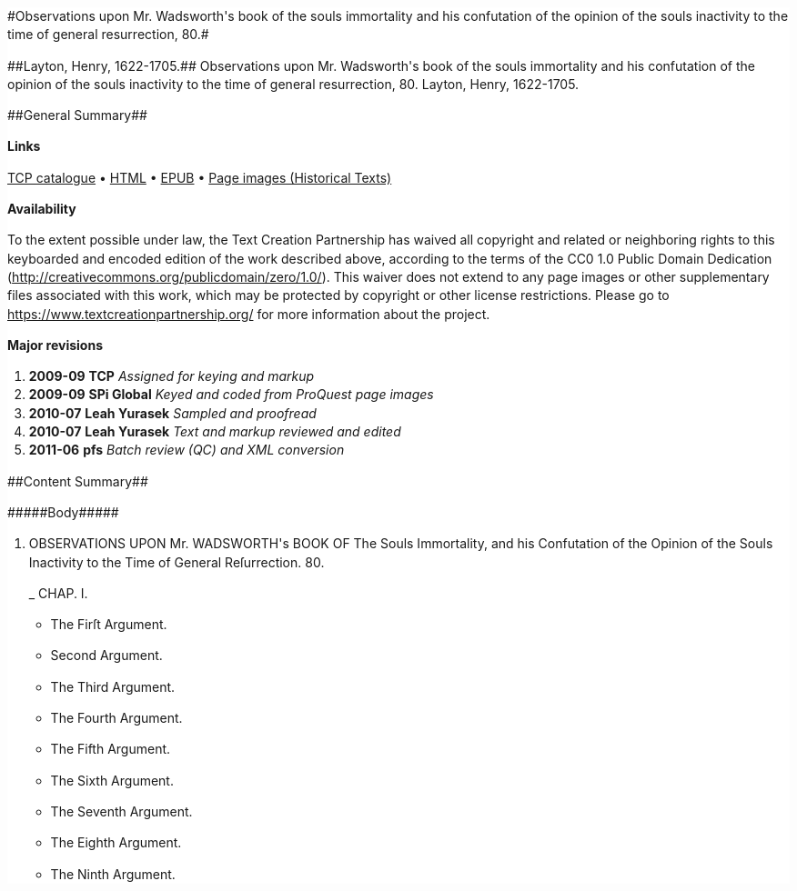 #Observations upon Mr. Wadsworth's book of the souls immortality and his confutation of the opinion of the souls inactivity to the time of general resurrection, 80.#

##Layton, Henry, 1622-1705.##
Observations upon Mr. Wadsworth's book of the souls immortality and his confutation of the opinion of the souls inactivity to the time of general resurrection, 80.
Layton, Henry, 1622-1705.

##General Summary##

**Links**

[TCP catalogue](http://www.ota.ox.ac.uk/tcp/)  • 
[HTML](http://tei.it.ox.ac.uk/tcp/Texts-HTML/free/A49/A49845.html)  • 
[EPUB](http://tei.it.ox.ac.uk/tcp/Texts-EPUB/free/A49/A49845.epub) • 
[Page images (Historical Texts)](https://historicaltexts.jisc.ac.uk/eebo-18216645e)

**Availability**

To the extent possible under law, the Text Creation Partnership has waived all copyright and related or neighboring rights to this keyboarded and encoded edition of the work described above, according to the terms of the CC0 1.0 Public Domain Dedication (http://creativecommons.org/publicdomain/zero/1.0/). This waiver does not extend to any page images or other supplementary files associated with this work, which may be protected by copyright or other license restrictions. Please go to https://www.textcreationpartnership.org/ for more information about the project.

**Major revisions**

1. __2009-09__ __TCP__ *Assigned for keying and markup*
1. __2009-09__ __SPi Global__ *Keyed and coded from ProQuest page images*
1. __2010-07__ __Leah Yurasek__ *Sampled and proofread*
1. __2010-07__ __Leah Yurasek__ *Text and markup reviewed and edited*
1. __2011-06__ __pfs__ *Batch review (QC) and XML conversion*

##Content Summary##

#####Body#####

1. OBSERVATIONS UPON Mr. WADSWORTH's BOOK OF The Souls Immortality, and his Confutation of the Opinion of the Souls Inactivity to the Time of General Reſurrection. 80.

    _ CHAP. I.

      * The Firſt Argument.

      * Second Argument.

      * The Third Argument.

      * The Fourth Argument.

      * The Fifth Argument.

      * The Sixth Argument.

      * The Seventh Argument.

      * The Eighth Argument.

      * The Ninth Argument.
